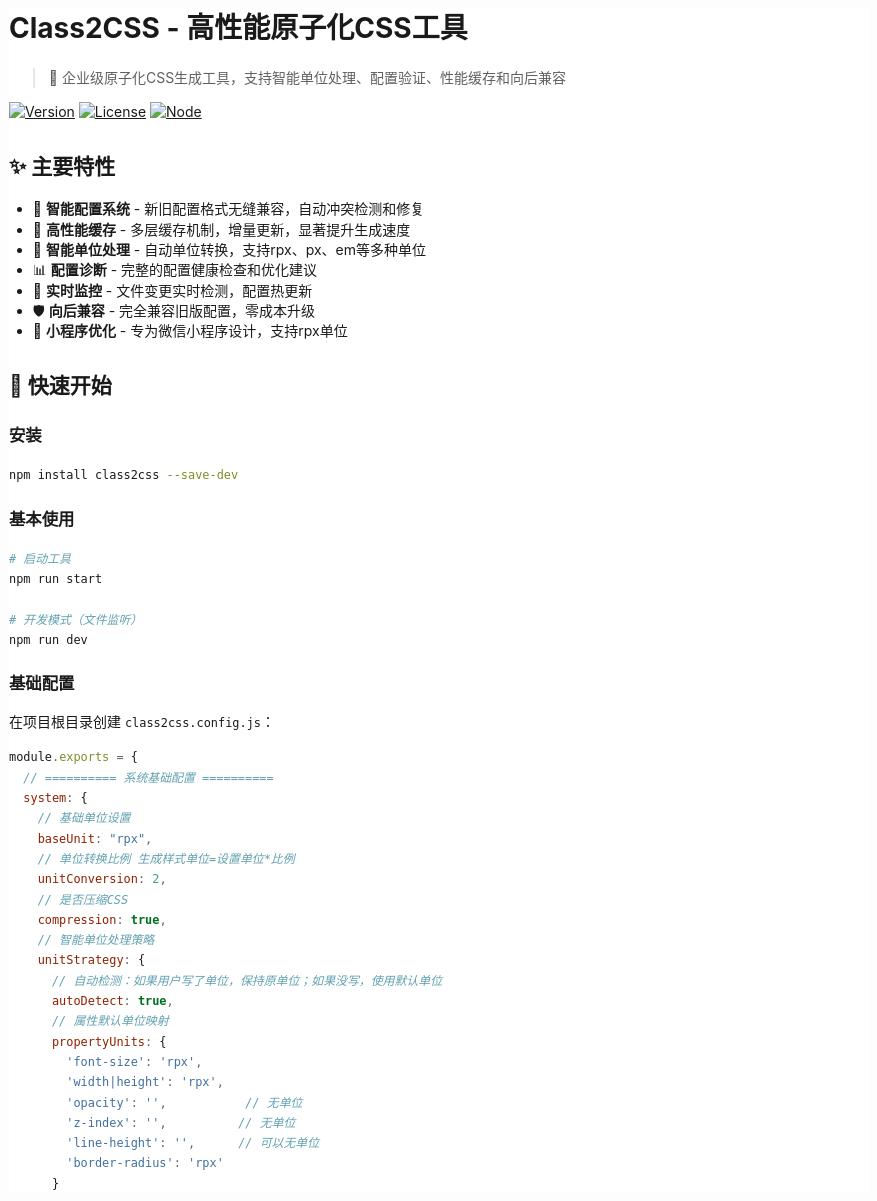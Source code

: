 # Class2CSS - 高性能原子化CSS工具

> 🚀 企业级原子化CSS生成工具，支持智能单位处理、配置验证、性能缓存和向后兼容

[![Version](https://img.shields.io/badge/version-2.0.0-blue.svg)](https://github.com/yourusername/class2css)
[![License](https://img.shields.io/badge/license-MIT-green.svg)](LICENSE)
[![Node](https://img.shields.io/badge/node-%3E%3D14.0.0-brightgreen.svg)](https://nodejs.org)

## ✨ 主要特性

- 🔧 **智能配置系统** - 新旧配置格式无缝兼容，自动冲突检测和修复
- 🚀 **高性能缓存** - 多层缓存机制，增量更新，显著提升生成速度
- 🎯 **智能单位处理** - 自动单位转换，支持rpx、px、em等多种单位
- 📊 **配置诊断** - 完整的配置健康检查和优化建议
- 🔄 **实时监控** - 文件变更实时检测，配置热更新
- 🛡️ **向后兼容** - 完全兼容旧版配置，零成本升级
- 📱 **小程序优化** - 专为微信小程序设计，支持rpx单位

## 🚀 快速开始

### 安装

```bash
npm install class2css --save-dev
```

### 基本使用

```bash
# 启动工具
npm run start

# 开发模式（文件监听）
npm run dev
```

### 基础配置

在项目根目录创建 `class2css.config.js`：

```javascript
module.exports = {
  // ========== 系统基础配置 ==========
  system: {
    // 基础单位设置
    baseUnit: "rpx",
    // 单位转换比例 生成样式单位=设置单位*比例
    unitConversion: 2,
    // 是否压缩CSS
    compression: true,
    // 智能单位处理策略
    unitStrategy: {
      // 自动检测：如果用户写了单位，保持原单位；如果没写，使用默认单位
      autoDetect: true,
      // 属性默认单位映射
      propertyUnits: {
        'font-size': 'rpx',
        'width|height': 'rpx', 
        'opacity': '',           // 无单位
        'z-index': '',          // 无单位
        'line-height': '',      // 可以无单位
        'border-radius': 'rpx'
      }
```